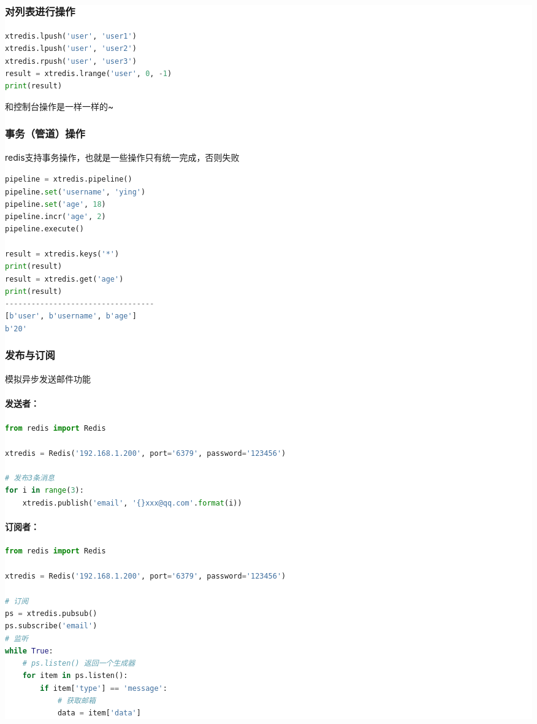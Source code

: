 ### 对列表进行操作

```python
xtredis.lpush('user', 'user1')
xtredis.lpush('user', 'user2')
xtredis.rpush('user', 'user3')
result = xtredis.lrange('user', 0, -1)
print(result)
```

和控制台操作是一样一样的~



### 事务（管道）操作

redis支持事务操作，也就是一些操作只有统一完成，否则失败

```python
pipeline = xtredis.pipeline()
pipeline.set('username', 'ying')
pipeline.set('age', 18)
pipeline.incr('age', 2)
pipeline.execute()

result = xtredis.keys('*')
print(result)
result = xtredis.get('age')
print(result)
----------------------------------
[b'user', b'username', b'age']
b'20'
```



### 发布与订阅

模拟异步发送邮件功能

#### 发送者：

```python
from redis import Redis

xtredis = Redis('192.168.1.200', port='6379', password='123456')

# 发布3条消息
for i in range(3):
    xtredis.publish('email', '{}xxx@qq.com'.format(i))
```

#### 订阅者：

```python
from redis import Redis

xtredis = Redis('192.168.1.200', port='6379', password='123456')

# 订阅
ps = xtredis.pubsub()
ps.subscribe('email')
# 监听
while True:
    # ps.listen() 返回一个生成器
    for item in ps.listen():
        if item['type'] == 'message':
            # 获取邮箱
            data = item['data']
```